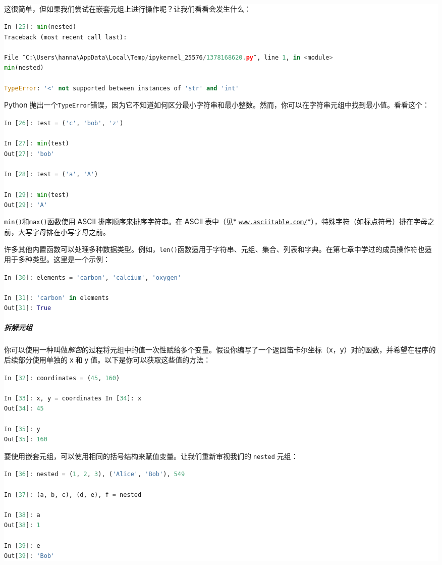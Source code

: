 这很简单，但如果我们尝试在嵌套元组上进行操作呢？让我们看看会发生什么：

```py
In [25]: min(nested)
Traceback (most recent call last):

File ″C:\Users\hanna\AppData\Local\Temp/ipykernel_25576/1378168620.py″, line 1, in <module>
min(nested)

TypeError: '<' not supported between instances of 'str' and 'int'
```

Python 抛出一个`TypeError`错误，因为它不知道如何区分最小字符串和最小整数。然而，你可以在字符串元组中找到最小值。看看这个：

```py
In [26]: test = ('c', 'bob', 'z')

In [27]: min(test)
Out[27]: 'bob'

In [28]: test = ('a', 'A')

In [29]: min(test)
Out[29]: 'A'
```

`min()`和`max()`函数使用 ASCII 排序顺序来排序字符串。在 ASCII 表中（见* [`www.asciitable.com/`](https://www.asciitable.com/)*），特殊字符（如标点符号）排在字母之前，大写字母排在小写字母之前。

许多其他内置函数可以处理多种数据类型。例如，`len()`函数适用于字符串、元组、集合、列表和字典。在第七章中学过的成员操作符也适用于多种类型。这里是一个示例：

```py
In [30]: elements = 'carbon', 'calcium', 'oxygen'

In [31]: 'carbon' in elements
Out[31]: True
```

##### **拆解元组**

你可以使用一种叫做*解包*的过程将元组中的值一次性赋给多个变量。假设你编写了一个返回笛卡尔坐标（x，y）对的函数，并希望在程序的后续部分使用单独的 x 和 y 值。以下是你可以获取这些值的方法：

```py
In [32]: coordinates = (45, 160)

In [33]: x, y = coordinates In [34]: x
Out[34]: 45

In [35]: y
Out[35]: 160
```

要使用嵌套元组，可以使用相同的括号结构来赋值变量。让我们重新审视我们的 `nested` 元组：

```py
In [36]: nested = (1, 2, 3), ('Alice', 'Bob'), 549

In [37]: (a, b, c), (d, e), f = nested

In [38]: a
Out[38]: 1

In [39]: e
Out[39]: 'Bob'
```
